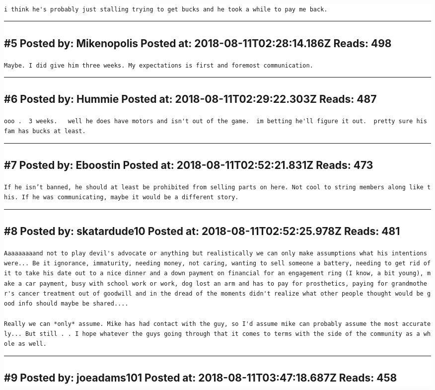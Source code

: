 ```
i think he's probably just stalling trying to get bucks and he took a while to pay me back.
```

---
## \#5 Posted by: Mikenopolis Posted at: 2018-08-11T02:28:14.186Z Reads: 498

```
Maybe. I did give him three weeks. My expectations is first and foremost communication.
```

---
## \#6 Posted by: Hummie Posted at: 2018-08-11T02:29:22.303Z Reads: 487

```
ooo .  3 weeks.   well he does have motors and isn't out of the game.  im betting he'll figure it out.  pretty sure his fam has bucks at least.
```

---
## \#7 Posted by: Eboostin Posted at: 2018-08-11T02:52:21.831Z Reads: 473

```
If he isn’t banned, he should at least be prohibited from selling parts on here. Not cool to string members along like this. If he was communicating, maybe it would be a different story.
```

---
## \#8 Posted by: skatardude10 Posted at: 2018-08-11T02:52:25.978Z Reads: 481

```
Aaaaaaaaand not to play devil's advocate or anything but realistically we can only make assumptions what his intentions were... Be it ignorance, immaturity, needing money, not caring, wanting to sell someone a battery, needing to get rid of it to take his date out to a nice dinner and a down payment on financial for an engagement ring (I know, a bit young), make a car payment, busy with school work or work, dog lost an arm and has to pay for prosthetics, paying for grandmother's cancer treatment out of goodwill and in the dread of the moments didn't realize what other people thought would be good info should maybe be shared....

Really we can *only* assume. Mike has had contact with the guy, so I'd assume mike can probably assume the most accurately... But still . . I hope whatever the guys going through that it comes to terms with the side of the community as a whole as well.
```

---
## \#9 Posted by: joeadams101 Posted at: 2018-08-11T03:47:18.687Z Reads: 458
